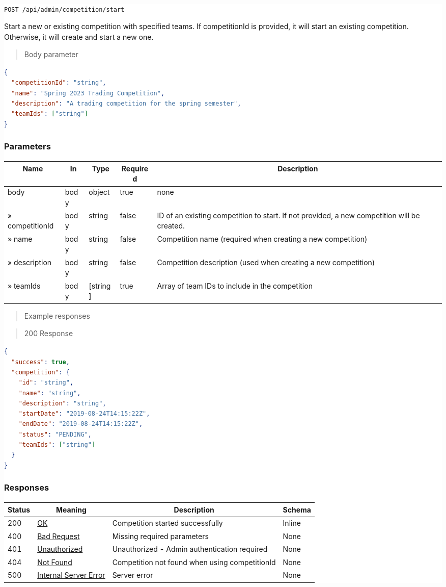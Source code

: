 `POST /api/admin/competition/start`

Start a new or existing competition with specified teams. If competitionId is provided, it will start an existing competition. Otherwise, it will create and start a new one.

> Body parameter

```json
{
  "competitionId": "string",
  "name": "Spring 2023 Trading Competition",
  "description": "A trading competition for the spring semester",
  "teamIds": ["string"]
}
```

<h3 id="start-a-competition-parameters">Parameters</h3>

| Name            | In   | Type     | Required | Description                                                                                 |
| --------------- | ---- | -------- | -------- | ------------------------------------------------------------------------------------------- |
| body            | body | object   | true     | none                                                                                        |
| » competitionId | body | string   | false    | ID of an existing competition to start. If not provided, a new competition will be created. |
| » name          | body | string   | false    | Competition name (required when creating a new competition)                                 |
| » description   | body | string   | false    | Competition description (used when creating a new competition)                              |
| » teamIds       | body | [string] | true     | Array of team IDs to include in the competition                                             |

> Example responses

> 200 Response

```json
{
  "success": true,
  "competition": {
    "id": "string",
    "name": "string",
    "description": "string",
    "startDate": "2019-08-24T14:15:22Z",
    "endDate": "2019-08-24T14:15:22Z",
    "status": "PENDING",
    "teamIds": ["string"]
  }
}
```

<h3 id="start-a-competition-responses">Responses</h3>

| Status | Meaning                                                                    | Description                                    | Schema |
| ------ | -------------------------------------------------------------------------- | ---------------------------------------------- | ------ |
| 200    | [OK](https://tools.ietf.org/html/rfc7231#section-6.3.1)                    | Competition started successfully               | Inline |
| 400    | [Bad Request](https://tools.ietf.org/html/rfc7231#section-6.5.1)           | Missing required parameters                    | None   |
| 401    | [Unauthorized](https://tools.ietf.org/html/rfc7235#section-3.1)            | Unauthorized - Admin authentication required   | None   |
| 404    | [Not Found](https://tools.ietf.org/html/rfc7231#section-6.5.4)             | Competition not found when using competitionId | None   |
| 500    | [Internal Server Error](https://tools.ietf.org/html/rfc7231#section-6.6.1) | Server error                                   | None   |

